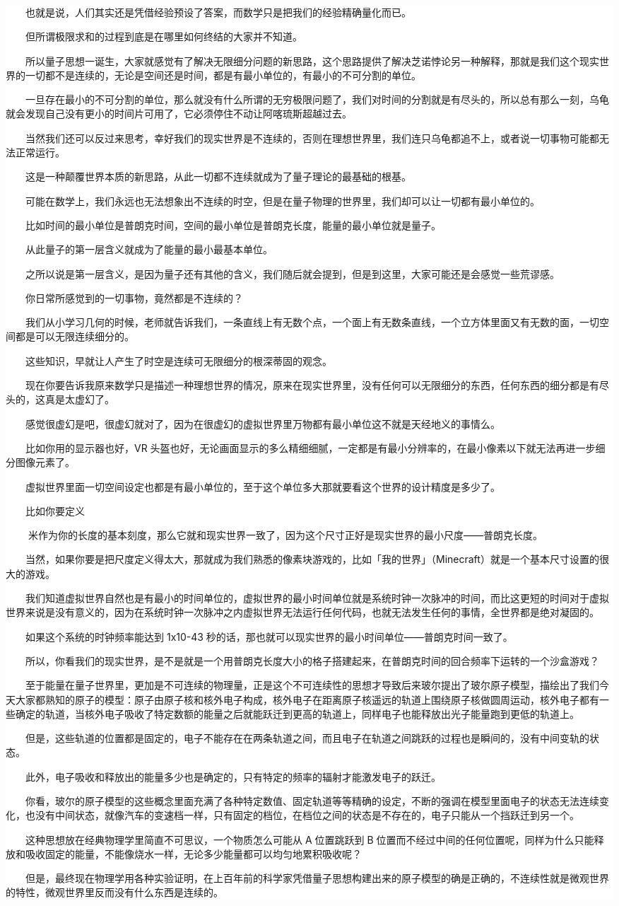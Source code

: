 &emsp;&emsp;也就是说，人们其实还是凭借经验预设了答案，而数学只是把我们的经验精确量化而已。  
  
&emsp;&emsp;但所谓极限求和的过程到底是在哪里如何终结的大家并不知道。  
  
&emsp;&emsp;所以量子思想一诞生，大家就感觉有了解决无限细分问题的新思路，这个思路提供了解决芝诺悖论另一种解释，那就是我们这个现实世界的一切都不是连续的，无论是空间还是时间，都是有最小单位的，有最小的不可分割的单位。  
  
&emsp;&emsp;一旦存在最小的不可分割的单位，那么就没有什么所谓的无穷极限问题了，我们对时间的分割就是有尽头的，所以总有那么一刻，乌龟就会发现自己没有更小的时间片可用了，它必须停住不动让阿喀琉斯超越过去。  
  
&emsp;&emsp;当然我们还可以反过来思考，幸好我们的现实世界是不连续的，否则在理想世界里，我们连只乌龟都追不上，或者说一切事物可能都无法正常运行。  
  
&emsp;&emsp;这是一种颠覆世界本质的新思路，从此一切都不连续就成为了量子理论的最基础的根基。  
  
&emsp;&emsp;可能在数学上，我们永远也无法想象出不连续的时空，但是在量子物理的世界里，我们却可以让一切都有最小单位的。  
  
&emsp;&emsp;比如时间的最小单位是普朗克时间，空间的最小单位是普朗克长度，能量的最小单位就是量子。  
  
&emsp;&emsp;从此量子的第一层含义就成为了能量的最小最基本单位。   
  
&emsp;&emsp;之所以说是第一层含义，是因为量子还有其他的含义，我们随后就会提到，但是到这里，大家可能还是会感觉一些荒谬感。  
  
&emsp;&emsp;你日常所感觉到的一切事物，竟然都是不连续的？  
  
&emsp;&emsp;我们从小学习几何的时候，老师就告诉我们，一条直线上有无数个点，一个面上有无数条直线，一个立方体里面又有无数的面，一切空间都是可以无限连续细分的。  
  
&emsp;&emsp;这些知识，早就让人产生了时空是连续可无限细分的根深蒂固的观念。  
  
&emsp;&emsp;现在你要告诉我原来数学只是描述一种理想世界的情况，原来在现实世界里，没有任何可以无限细分的东西，任何东西的细分都是有尽头的，这真是太虚幻了。  
  
&emsp;&emsp;感觉很虚幻是吧，很虚幻就对了，因为在很虚幻的虚拟世界里万物都有最小单位这不就是天经地义的事情么。  
  
&emsp;&emsp;比如你用的显示器也好，VR 头盔也好，无论画面显示的多么精细细腻，一定都是有最小分辨率的，在最小像素以下就无法再进一步细分图像元素了。  
  
&emsp;&emsp;虚拟世界里面一切空间设定也都是有最小单位的，至于这个单位多大那就要看这个世界的设计精度是多少了。  
  
&emsp;&emsp;比如你要定义   
  
&emsp;&emsp; 米作为你的长度的基本刻度，那么它就和现实世界一致了，因为这个尺寸正好是现实世界的最小尺度——普朗克长度。  
  
&emsp;&emsp;当然，如果你要是把尺度定义得太大，那就成为我们熟悉的像素块游戏的，比如「我的世界」（Minecraft）就是一个基本尺寸设置的很大的游戏。  
  
&emsp;&emsp;我们知道虚拟世界自然也是有最小的时间单位的，虚拟世界的最小时间单位就是系统时钟一次脉冲的时间，而比这更短的时间对于虚拟世界来说是没有意义的，因为在系统时钟一次脉冲之内虚拟世界无法运行任何代码，也就无法发生任何的事情，全世界都是绝对凝固的。  
  
&emsp;&emsp;如果这个系统的时钟频率能达到 1x10-43 秒的话，那也就可以现实世界的最小时间单位——普朗克时间一致了。  
  
&emsp;&emsp;所以，你看我们的现实世界，是不是就是一个用普朗克长度大小的格子搭建起来，在普朗克时间的回合频率下运转的一个沙盒游戏？  
  
&emsp;&emsp;至于能量在量子世界里，更加是不可连续的物理量，正是这个不可连续性的思想才导致后来玻尔提出了玻尔原子模型，描绘出了我们今天大家都熟知的原子的模型：原子由原子核和核外电子构成，核外电子在距离原子核遥远的轨道上围绕原子核做圆周运动，核外电子都有一些确定的轨道，当核外电子吸收了特定数额的能量之后就能跃迁到更高的轨道上，同样电子也能释放出光子能量跑到更低的轨道上。  
  
&emsp;&emsp;但是，这些轨道的位置都是固定的，电子不能存在在两条轨道之间，而且电子在轨道之间跳跃的过程也是瞬间的，没有中间变轨的状态。  
  
&emsp;&emsp;此外，电子吸收和释放出的能量多少也是确定的，只有特定的频率的辐射才能激发电子的跃迁。  
  
&emsp;&emsp;你看，玻尔的原子模型的这些概念里面充满了各种特定数值、固定轨道等等精确的设定，不断的强调在模型里面电子的状态无法连续变化，也没有中间状态，就像汽车的变速档一样，只有固定的档位，在档位之间的状态是不存在的，电子只能从一个挡跃迁到另一个。  
  
&emsp;&emsp;这种思想放在经典物理学里简直不可思议，一个物质怎么可能从 A 位置跳跃到 B 位置而不经过中间的任何位置呢，同样为什么只能释放和吸收固定的能量，不能像烧水一样，无论多少能量都可以均匀地累积吸收呢？  
  
&emsp;&emsp;但是，最终现在物理学用各种实验证明，在上百年前的科学家凭借量子思想构建出来的原子模型的确是正确的，不连续性就是微观世界的特性，微观世界里反而没有什么东西是连续的。  
  